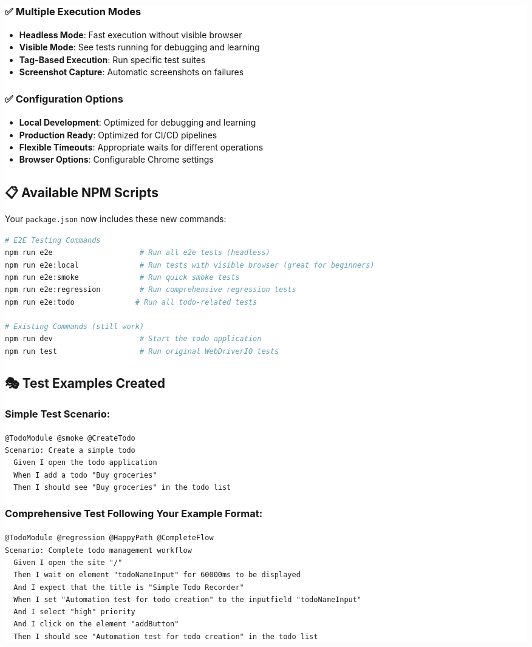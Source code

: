 ### ✅ Multiple Execution Modes

- **Headless Mode**: Fast execution without visible browser
- **Visible Mode**: See tests running for debugging and learning
- **Tag-Based Execution**: Run specific test suites
- **Screenshot Capture**: Automatic screenshots on failures

### ✅ Configuration Options

- **Local Development**: Optimized for debugging and learning
- **Production Ready**: Optimized for CI/CD pipelines
- **Flexible Timeouts**: Appropriate waits for different operations
- **Browser Options**: Configurable Chrome settings

## 📋 Available NPM Scripts

Your `package.json` now includes these new commands:

```bash
# E2E Testing Commands
npm run e2e                    # Run all e2e tests (headless)
npm run e2e:local              # Run tests with visible browser (great for beginners)
npm run e2e:smoke              # Run quick smoke tests
npm run e2e:regression         # Run comprehensive regression tests
npm run e2e:todo              # Run all todo-related tests

# Existing Commands (still work)
npm run dev                    # Start the todo application
npm run test                   # Run original WebDriverIO tests
```

## 🎭 Test Examples Created

### Simple Test Scenario:

```gherkin
@TodoModule @smoke @CreateTodo
Scenario: Create a simple todo
  Given I open the todo application
  When I add a todo "Buy groceries"
  Then I should see "Buy groceries" in the todo list
```

### Comprehensive Test Following Your Example Format:

```gherkin
@TodoModule @regression @HappyPath @CompleteFlow
Scenario: Complete todo management workflow
  Given I open the site "/"
  Then I wait on element "todoNameInput" for 60000ms to be displayed
  And I expect that the title is "Simple Todo Recorder"
  When I set "Automation test for todo creation" to the inputfield "todoNameInput"
  And I select "high" priority
  And I click on the element "addButton"
  Then I should see "Automation test for todo creation" in the todo list
```
